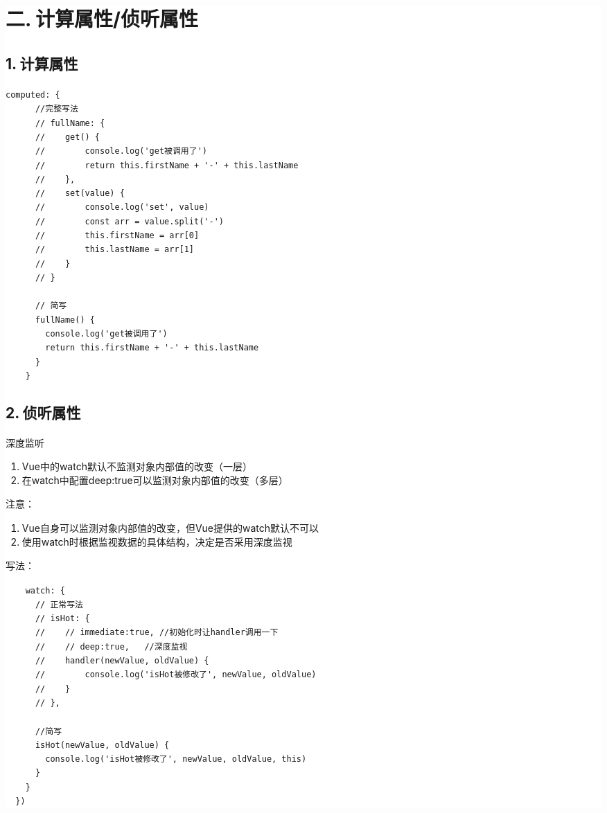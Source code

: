

# 二. 计算属性/侦听属性

## 1. 计算属性

```
computed: {
      //完整写法
      // fullName: {
      // 	get() {
      // 		console.log('get被调用了')
      // 		return this.firstName + '-' + this.lastName
      // 	},
      // 	set(value) {
      // 		console.log('set', value)
      // 		const arr = value.split('-')
      // 		this.firstName = arr[0]
      // 		this.lastName = arr[1]
      // 	}
      // }

      // 简写
      fullName() {
        console.log('get被调用了')
        return this.firstName + '-' + this.lastName
      }
    }
```

## 2. 侦听属性



深度监听

1. Vue中的watch默认不监测对象内部值的改变（一层）
2. 在watch中配置deep:true可以监测对象内部值的改变（多层）

注意：

1. Vue自身可以监测对象内部值的改变，但Vue提供的watch默认不可以
2. 使用watch时根据监视数据的具体结构，决定是否采用深度监视





写法：

```
    watch: {
      // 正常写法
      // isHot: {
      // 	// immediate:true, //初始化时让handler调用一下
      // 	// deep:true,	//深度监视
      // 	handler(newValue, oldValue) {
      // 		console.log('isHot被修改了', newValue, oldValue)
      // 	}
      // },

      //简写
      isHot(newValue, oldValue) {
        console.log('isHot被修改了', newValue, oldValue, this)
      }
    }
  })

```
